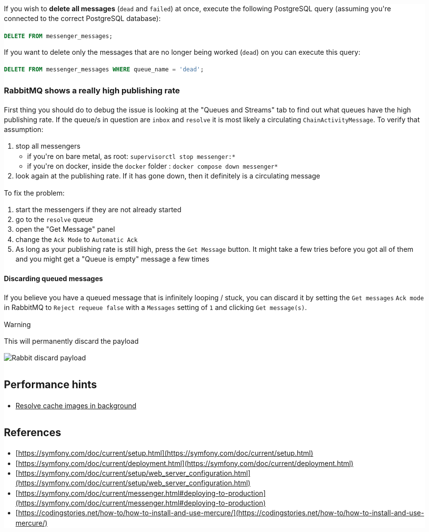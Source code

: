 If you wish to **delete all messages** (`dead` and `failed`) at once, execute the following PostgreSQL query (assuming you're connected to the correct PostgreSQL database):

```sql
DELETE FROM messenger_messages;
```

If you want to delete only the messages that are no longer being worked (`dead`) on you can execute this query:

```sql
DELETE FROM messenger_messages WHERE queue_name = 'dead';
```

### RabbitMQ shows a really high publishing rate

First thing you should do to debug the issue is looking at the "Queues and Streams" tab to find out what queues have the high publishing rate.
If the queue/s in question are `inbox` and `resolve` it is most likely a circulating `ChainActivityMessage`.
To verify that assumption:
1. stop all messengers
    - if you're on bare metal, as root: `supervisorctl stop messenger:*`
    - if you're on docker, inside the `docker` folder : `docker compose down messenger*`
2. look again at the publishing rate. If it has gone down, then it definitely is a circulating message

To fix the problem:
1. start the messengers if they are not already started
2. go to the `resolve` queue
3. open the "Get Message" panel
4. change the `Ack Mode` to `Automatic Ack`
5. As long as your publishing rate is still high, press the `Get Message` button. It might take a few tries before you got all of them and you might get a "Queue is empty" message a few times

#### Discarding queued messages

If you believe you have a queued message that is infinitely looping / stuck, you can discard it by setting the `Get messages` `Ack mode` in RabbitMQ to `Reject requeue false` with a `Messages` setting of `1` and clicking `Get message(s)`.

> [!WARNING]
> This will permanently discard the payload

![Rabbit discard payload](images/rabbit_reject_requeue_false.png)

## Performance hints

- [Resolve cache images in background](https://symfony.com/bundles/LiipImagineBundle/current/optimizations/resolve-cache-images-in-background.html#symfony-messenger)

## References

- [https://symfony.com/doc/current/setup.html](https://symfony.com/doc/current/setup.html)
- [https://symfony.com/doc/current/deployment.html](https://symfony.com/doc/current/deployment.html)
- [https://symfony.com/doc/current/setup/web_server_configuration.html](https://symfony.com/doc/current/setup/web_server_configuration.html)
- [https://symfony.com/doc/current/messenger.html#deploying-to-production](https://symfony.com/doc/current/messenger.html#deploying-to-production)
- [https://codingstories.net/how-to/how-to-install-and-use-mercure/](https://codingstories.net/how-to/how-to-install-and-use-mercure/)
